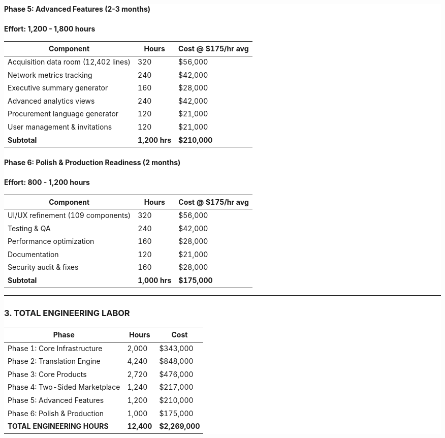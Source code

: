 #### Phase 5: Advanced Features (2-3 months)
**Effort: 1,200 - 1,800 hours**

| Component | Hours | Cost @ $175/hr avg |
|-----------|-------|-------------------|
| Acquisition data room (12,402 lines) | 320 | $56,000 |
| Network metrics tracking | 240 | $42,000 |
| Executive summary generator | 160 | $28,000 |
| Advanced analytics views | 240 | $42,000 |
| Procurement language generator | 120 | $21,000 |
| User management & invitations | 120 | $21,000 |
| **Subtotal** | **1,200 hrs** | **$210,000** |

#### Phase 6: Polish & Production Readiness (2 months)
**Effort: 800 - 1,200 hours**

| Component | Hours | Cost @ $175/hr avg |
|-----------|-------|-------------------|
| UI/UX refinement (109 components) | 320 | $56,000 |
| Testing & QA | 240 | $42,000 |
| Performance optimization | 160 | $28,000 |
| Documentation | 120 | $21,000 |
| Security audit & fixes | 160 | $28,000 |
| **Subtotal** | **1,000 hrs** | **$175,000** |

---

### 3. TOTAL ENGINEERING LABOR

| Phase | Hours | Cost |
|-------|-------|------|
| Phase 1: Core Infrastructure | 2,000 | $343,000 |
| Phase 2: Translation Engine | 4,240 | $848,000 |
| Phase 3: Core Products | 2,720 | $476,000 |
| Phase 4: Two-Sided Marketplace | 1,240 | $217,000 |
| Phase 5: Advanced Features | 1,200 | $210,000 |
| Phase 6: Polish & Production | 1,000 | $175,000 |
| **TOTAL ENGINEERING HOURS** | **12,400** | **$2,269,000** |
